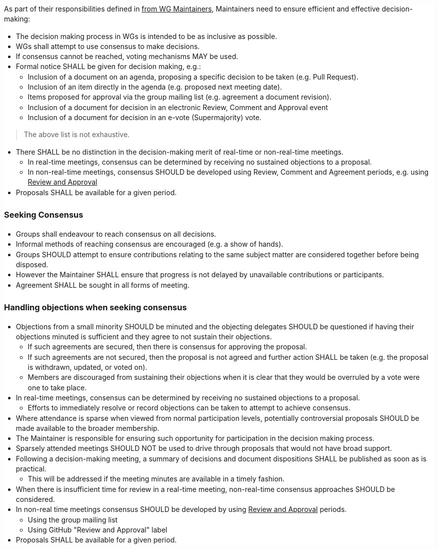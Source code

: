 As part of their responsibilities defined in [from WG Maintainers](#from-wg-maintainers), Maintainers need to ensure efficient and effective decision-making:

- The decision making process in WGs is intended to be as inclusive as possible.
- WGs shall attempt to use consensus to make decisions.
- If consensus cannot be reached, voting mechanisms MAY be used.
- Formal notice SHALL be given for decision making, e.g.:
  - Inclusion of a document on an agenda, proposing a specific decision to be taken (e.g. Pull Request).
  - Inclusion of an item directly in the agenda (e.g. proposed next meeting date).
  - Items proposed for approval via the group mailing list (e.g. agreement a document revision).
  - Inclusion of a document for decision in an electronic Review, Comment and Approval event
  - Inclusion of a document for decision in an e-vote (Supermajority) vote.

> The above list is not exhaustive.

- There SHALL be no distinction in the decision-making merit of real-time or non-real-time meetings.
  - In real-time meetings, consensus can be determined by receiving no sustained objections to a proposal.
  - In non-real-time meetings, consensus SHOULD be developed using Review, Comment and Agreement periods, e.g. using [Review and Approval](#[Organization_Abbreviation]-approval-process)
- Proposals SHALL be available for a given period.

### Seeking Consensus

- Groups shall endeavour to reach consensus on all decisions.
- Informal methods of reaching consensus are encouraged (e.g. a show of hands).
- Groups SHOULD attempt to ensure contributions relating to the same subject matter are considered together before being disposed.
- However the Maintainer SHALL ensure that progress is not delayed by unavailable contributions or participants.
- Agreement SHALL be sought in all forms of meeting.

### Handling objections when seeking consensus

- Objections from a small minority SHOULD be minuted and the objecting delegates SHOULD be questioned if having their objections minuted is sufficient and they agree to not sustain their objections.
  - If such agreements are secured, then there is consensus for approving the proposal.
  - If such agreements are not secured, then the proposal is not agreed and further action SHALL be taken (e.g. the proposal is withdrawn, updated, or voted on).
  - Members are discouraged from sustaining their objections when it is clear that they would be overruled by a vote were one to take place.
- In real-time meetings, consensus can be determined by receiving no sustained objections to a proposal.
  - Efforts to immediately resolve or record objections can be taken to attempt to achieve consensus.
- Where attendance is sparse when viewed from normal participation levels, potentially controversial proposals SHOULD be made available to the broader membership.
- The Maintainer is responsible for ensuring such opportunity for participation in the decision making process.
- Sparsely attended meetings SHOULD NOT be used to drive through proposals that would not have broad support.
- Following a decision-making meeting, a summary of decisions and document dispositions SHALL be published as soon as is practical.
  - This will be addressed if the meeting minutes are available in a timely fashion.
- When there is insufficient time for review in a real-time meeting, non-real-time consensus approaches SHOULD be considered.
- In non-real time meetings consensus SHOULD be developed by using [Review and Approval](#[Organization_Abbreviation]-approval-process) periods.
  - Using the group mailing list
  - Using GitHub "Review and Approval" label
- Proposals SHALL be available for a given period.
